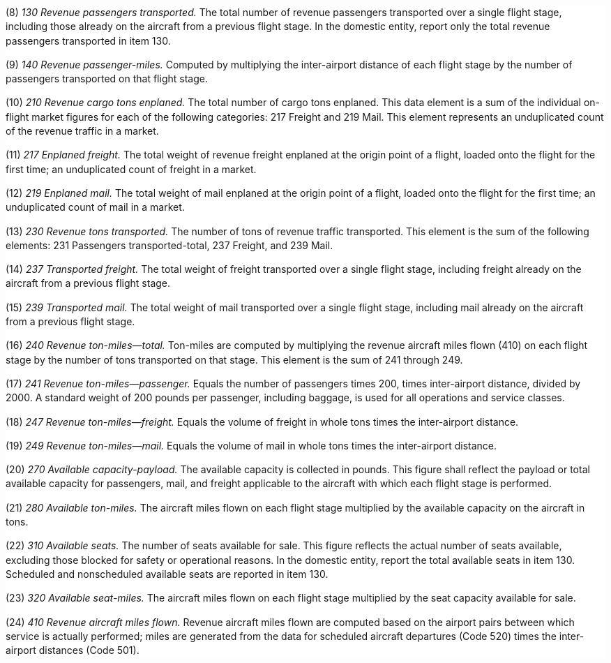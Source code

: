 \(8\) *130 Revenue passengers transported.* The total number of revenue passengers transported over a single flight stage, including those already on the aircraft from a previous flight stage. In the domestic entity, report only the total revenue passengers transported in item 130.

\(9\) *140 Revenue passenger-miles.* Computed by multiplying the inter-airport distance of each flight stage by the number of passengers transported on that flight stage.

\(10\) *210 Revenue cargo tons enplaned.* The total number of cargo tons enplaned. This data element is a sum of the individual on-flight market figures for each of the following categories: 217 Freight and 219 Mail. This element represents an unduplicated count of the revenue traffic in a market.

\(11\) *217 Enplaned freight.* The total weight of revenue freight enplaned at the origin point of a flight, loaded onto the flight for the first time; an unduplicated count of freight in a market.

\(12\) *219 Enplaned mail.* The total weight of mail enplaned at the origin point of a flight, loaded onto the flight for the first time; an unduplicated count of mail in a market.

\(13\) *230 Revenue tons transported.* The number of tons of revenue traffic transported. This element is the sum of the following elements: 231 Passengers transported-total, 237 Freight, and 239 Mail.

\(14\) *237 Transported freight.* The total weight of freight transported over a single flight stage, including freight already on the aircraft from a previous flight stage.

\(15\) *239 Transported mail.* The total weight of mail transported over a single flight stage, including mail already on the aircraft from a previous flight stage.

\(16\) *240 Revenue ton-miles—total.* Ton-miles are computed by multiplying the revenue aircraft miles flown (410) on each flight stage by the number of tons transported on that stage. This element is the sum of 241 through 249.

\(17\) *241 Revenue ton-miles—passenger.* Equals the number of passengers times 200, times inter-airport distance, divided by 2000. A standard weight of 200 pounds per passenger, including baggage, is used for all operations and service classes.

\(18\) *247 Revenue ton-miles—freight.* Equals the volume of freight in whole tons times the inter-airport distance.

\(19\) *249 Revenue ton-miles—mail.* Equals the volume of mail in whole tons times the inter-airport distance.

\(20\) *270 Available capacity-payload.* The available capacity is collected in pounds. This figure shall reflect the payload or total available capacity for passengers, mail, and freight applicable to the aircraft with which each flight stage is performed.

\(21\) *280 Available ton-miles.* The aircraft miles flown on each flight stage multiplied by the available capacity on the aircraft in tons.

\(22\) *310 Available seats.* The number of seats available for sale. This figure reflects the actual number of seats available, excluding those blocked for safety or operational reasons. In the domestic entity, report the total available seats in item 130. Scheduled and nonscheduled available seats are reported in item 130.

\(23\) *320 Available seat-miles.* The aircraft miles flown on each flight stage multiplied by the seat capacity available for sale.

\(24\) *410 Revenue aircraft miles flown.* Revenue aircraft miles flown are computed based on the airport pairs between which service is actually performed; miles are generated from the data for scheduled aircraft departures (Code 520) times the inter-airport distances (Code 501).
